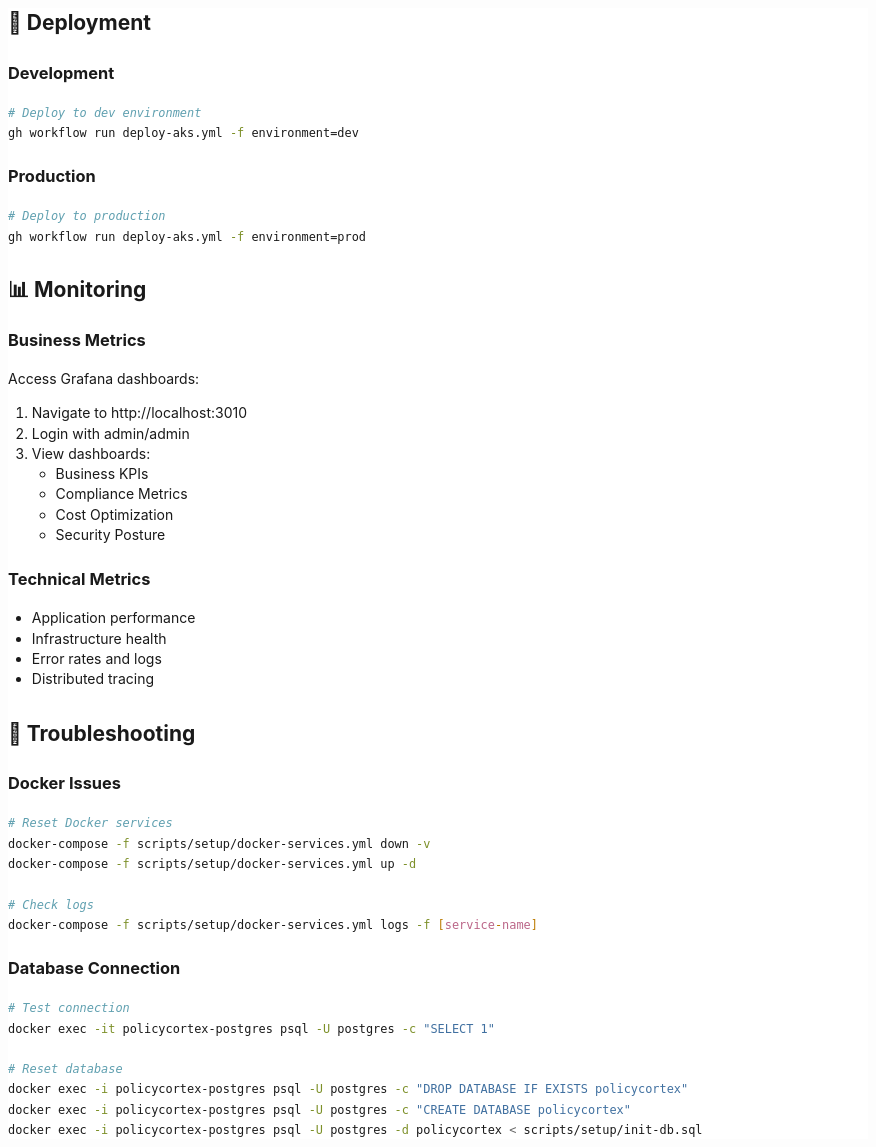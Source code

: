 ## 🚀 Deployment

### Development
```bash
# Deploy to dev environment
gh workflow run deploy-aks.yml -f environment=dev
```

### Production
```bash
# Deploy to production
gh workflow run deploy-aks.yml -f environment=prod
```

## 📊 Monitoring

### Business Metrics
Access Grafana dashboards:
1. Navigate to http://localhost:3010
2. Login with admin/admin
3. View dashboards:
   - Business KPIs
   - Compliance Metrics
   - Cost Optimization
   - Security Posture

### Technical Metrics
- Application performance
- Infrastructure health
- Error rates and logs
- Distributed tracing

## 🔧 Troubleshooting

### Docker Issues
```bash
# Reset Docker services
docker-compose -f scripts/setup/docker-services.yml down -v
docker-compose -f scripts/setup/docker-services.yml up -d

# Check logs
docker-compose -f scripts/setup/docker-services.yml logs -f [service-name]
```

### Database Connection
```bash
# Test connection
docker exec -it policycortex-postgres psql -U postgres -c "SELECT 1"

# Reset database
docker exec -i policycortex-postgres psql -U postgres -c "DROP DATABASE IF EXISTS policycortex"
docker exec -i policycortex-postgres psql -U postgres -c "CREATE DATABASE policycortex"
docker exec -i policycortex-postgres psql -U postgres -d policycortex < scripts/setup/init-db.sql
```
